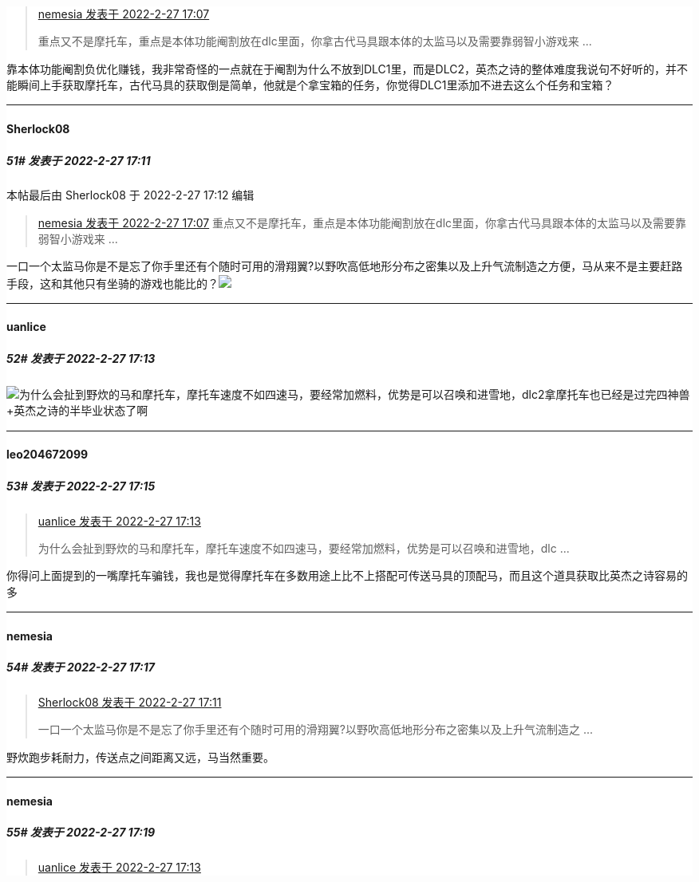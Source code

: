 <blockquote><a href="httphttps://bbs.saraba1st.com/2b/forum.php?mod=redirect&amp;goto=findpost&amp;pid=54851587&amp;ptid=2054913" target="_blank">nemesia 发表于 2022-2-27 17:07</a>

重点又不是摩托车，重点是本体功能阉割放在dlc里面，你拿古代马具跟本体的太监马以及需要靠弱智小游戏来 ...</blockquote>
靠本体功能阉割负优化赚钱，我非常奇怪的一点就在于阉割为什么不放到DLC1里，而是DLC2，英杰之诗的整体难度我说句不好听的，并不能瞬间上手获取摩托车，古代马具的获取倒是简单，他就是个拿宝箱的任务，你觉得DLC1里添加不进去这么个任务和宝箱？

*****

####  Sherlock08  
##### 51#       发表于 2022-2-27 17:11

 本帖最后由 Sherlock08 于 2022-2-27 17:12 编辑 
<blockquote><a href="httphttps://bbs.saraba1st.com/2b/forum.php?mod=redirect&amp;goto=findpost&amp;pid=54851587&amp;ptid=2054913" target="_blank">nemesia 发表于 2022-2-27 17:07</a>
重点又不是摩托车，重点是本体功能阉割放在dlc里面，你拿古代马具跟本体的太监马以及需要靠弱智小游戏来 ...</blockquote>
一口一个太监马你是不是忘了你手里还有个随时可用的滑翔翼?以野吹高低地形分布之密集以及上升气流制造之方便，马从来不是主要赶路手段，这和其他只有坐骑的游戏也能比的？<img src="https://static.saraba1st.com/image/smiley/face2017/047.png" referrerpolicy="no-referrer">

*****

####  uanlice  
##### 52#       发表于 2022-2-27 17:13

<img src="https://static.saraba1st.com/image/smiley/face2017/001.png" referrerpolicy="no-referrer">为什么会扯到野炊的马和摩托车，摩托车速度不如四速马，要经常加燃料，优势是可以召唤和进雪地，dlc2拿摩托车也已经是过完四神兽+英杰之诗的半毕业状态了啊

*****

####  leo204672099  
##### 53#       发表于 2022-2-27 17:15

<blockquote><a href="httphttps://bbs.saraba1st.com/2b/forum.php?mod=redirect&amp;goto=findpost&amp;pid=54851645&amp;ptid=2054913" target="_blank">uanlice 发表于 2022-2-27 17:13</a>

为什么会扯到野炊的马和摩托车，摩托车速度不如四速马，要经常加燃料，优势是可以召唤和进雪地，dlc ...</blockquote>
你得问上面提到的一嘴摩托车骗钱，我也是觉得摩托车在多数用途上比不上搭配可传送马具的顶配马，而且这个道具获取比英杰之诗容易的多

*****

####  nemesia  
##### 54#       发表于 2022-2-27 17:17

<blockquote><a href="httphttps://bbs.saraba1st.com/2b/forum.php?mod=redirect&amp;goto=findpost&amp;pid=54851631&amp;ptid=2054913" target="_blank">Sherlock08 发表于 2022-2-27 17:11</a>

一口一个太监马你是不是忘了你手里还有个随时可用的滑翔翼?以野吹高低地形分布之密集以及上升气流制造之 ...</blockquote>
野炊跑步耗耐力，传送点之间距离又远，马当然重要。

*****

####  nemesia  
##### 55#       发表于 2022-2-27 17:19

<blockquote><a href="httphttps://bbs.saraba1st.com/2b/forum.php?mod=redirect&amp;goto=findpost&amp;pid=54851645&amp;ptid=2054913" target="_blank">uanlice 发表于 2022-2-27 17:13</a>
